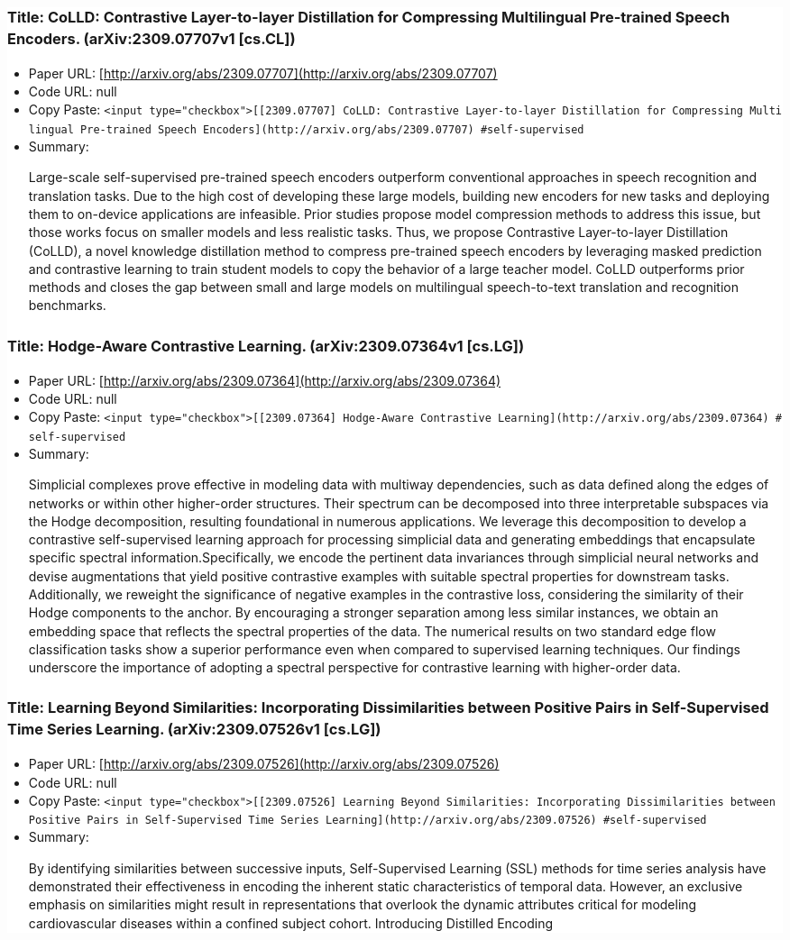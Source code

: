 ### Title: CoLLD: Contrastive Layer-to-layer Distillation for Compressing Multilingual Pre-trained Speech Encoders. (arXiv:2309.07707v1 [cs.CL])
* Paper URL: [http://arxiv.org/abs/2309.07707](http://arxiv.org/abs/2309.07707)
* Code URL: null
* Copy Paste: `<input type="checkbox">[[2309.07707] CoLLD: Contrastive Layer-to-layer Distillation for Compressing Multilingual Pre-trained Speech Encoders](http://arxiv.org/abs/2309.07707) #self-supervised`
* Summary: <p>Large-scale self-supervised pre-trained speech encoders outperform
conventional approaches in speech recognition and translation tasks. Due to the
high cost of developing these large models, building new encoders for new tasks
and deploying them to on-device applications are infeasible. Prior studies
propose model compression methods to address this issue, but those works focus
on smaller models and less realistic tasks. Thus, we propose Contrastive
Layer-to-layer Distillation (CoLLD), a novel knowledge distillation method to
compress pre-trained speech encoders by leveraging masked prediction and
contrastive learning to train student models to copy the behavior of a large
teacher model. CoLLD outperforms prior methods and closes the gap between small
and large models on multilingual speech-to-text translation and recognition
benchmarks.
</p>

### Title: Hodge-Aware Contrastive Learning. (arXiv:2309.07364v1 [cs.LG])
* Paper URL: [http://arxiv.org/abs/2309.07364](http://arxiv.org/abs/2309.07364)
* Code URL: null
* Copy Paste: `<input type="checkbox">[[2309.07364] Hodge-Aware Contrastive Learning](http://arxiv.org/abs/2309.07364) #self-supervised`
* Summary: <p>Simplicial complexes prove effective in modeling data with multiway
dependencies, such as data defined along the edges of networks or within other
higher-order structures. Their spectrum can be decomposed into three
interpretable subspaces via the Hodge decomposition, resulting foundational in
numerous applications. We leverage this decomposition to develop a contrastive
self-supervised learning approach for processing simplicial data and generating
embeddings that encapsulate specific spectral information.Specifically, we
encode the pertinent data invariances through simplicial neural networks and
devise augmentations that yield positive contrastive examples with suitable
spectral properties for downstream tasks. Additionally, we reweight the
significance of negative examples in the contrastive loss, considering the
similarity of their Hodge components to the anchor. By encouraging a stronger
separation among less similar instances, we obtain an embedding space that
reflects the spectral properties of the data. The numerical results on two
standard edge flow classification tasks show a superior performance even when
compared to supervised learning techniques. Our findings underscore the
importance of adopting a spectral perspective for contrastive learning with
higher-order data.
</p>

### Title: Learning Beyond Similarities: Incorporating Dissimilarities between Positive Pairs in Self-Supervised Time Series Learning. (arXiv:2309.07526v1 [cs.LG])
* Paper URL: [http://arxiv.org/abs/2309.07526](http://arxiv.org/abs/2309.07526)
* Code URL: null
* Copy Paste: `<input type="checkbox">[[2309.07526] Learning Beyond Similarities: Incorporating Dissimilarities between Positive Pairs in Self-Supervised Time Series Learning](http://arxiv.org/abs/2309.07526) #self-supervised`
* Summary: <p>By identifying similarities between successive inputs, Self-Supervised
Learning (SSL) methods for time series analysis have demonstrated their
effectiveness in encoding the inherent static characteristics of temporal data.
However, an exclusive emphasis on similarities might result in representations
that overlook the dynamic attributes critical for modeling cardiovascular
diseases within a confined subject cohort. Introducing Distilled Encoding